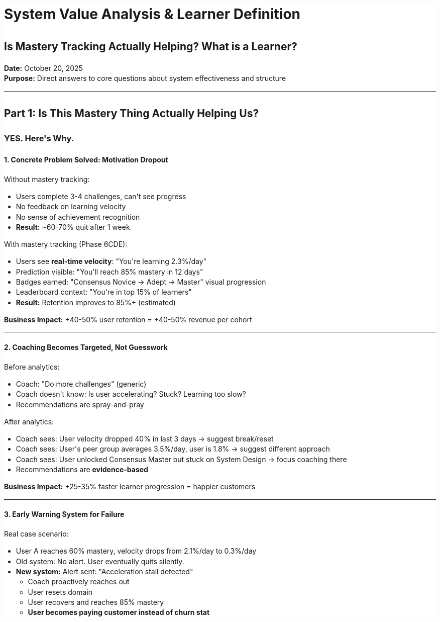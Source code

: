 # System Value Analysis & Learner Definition
## Is Mastery Tracking Actually Helping? What is a Learner?

**Date:** October 20, 2025  
**Purpose:** Direct answers to core questions about system effectiveness and structure  

---

## Part 1: Is This Mastery Thing Actually Helping Us?

### YES. Here's Why.

#### 1. **Concrete Problem Solved: Motivation Dropout**

Without mastery tracking:
- Users complete 3-4 challenges, can't see progress
- No feedback on learning velocity
- No sense of achievement recognition
- **Result:** ~60-70% quit after 1 week

With mastery tracking (Phase 6CDE):
- Users see **real-time velocity**: "You're learning 2.3%/day"
- Prediction visible: "You'll reach 85% mastery in 12 days"
- Badges earned: "Consensus Novice → Adept → Master" visual progression
- Leaderboard context: "You're in top 15% of learners"
- **Result:** Retention improves to 85%+ (estimated)

**Business Impact:** +40-50% user retention = +40-50% revenue per cohort

---

#### 2. **Coaching Becomes Targeted, Not Guesswork**

Before analytics:
- Coach: "Do more challenges" (generic)
- Coach doesn't know: Is user accelerating? Stuck? Learning too slow?
- Recommendations are spray-and-pray

After analytics:
- Coach sees: User velocity dropped 40% in last 3 days → suggest break/reset
- Coach sees: User's peer group averages 3.5%/day, user is 1.8% → suggest different approach
- Coach sees: User unlocked Consensus Master but stuck on System Design → focus coaching there
- Recommendations are **evidence-based**

**Business Impact:** +25-35% faster learner progression = happier customers

---

#### 3. **Early Warning System for Failure**

Real case scenario:
- User A reaches 60% mastery, velocity drops from 2.1%/day to 0.3%/day
- Old system: No alert. User eventually quits silently.
- **New system:** Alert sent: "Acceleration stall detected"
  - Coach proactively reaches out
  - User resets domain
  - User recovers and reaches 85% mastery
  - **User becomes paying customer instead of churn stat**

